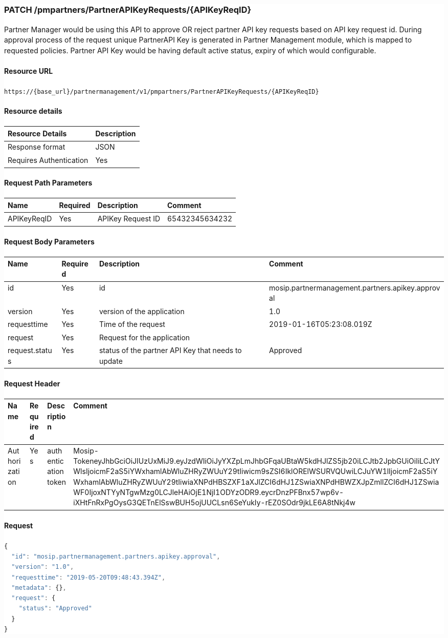 ### PATCH /pmpartners/PartnerAPIKeyRequests/{APIKeyReqID}

Partner Manager would be using this API to approve OR reject partner API key requests based on API key request id. During approval process of the request unique PartnerAPI Key is generated in Partner Management module, which is mapped to requested policies. Partner API Key would be having default active status, expiry of which would configurable.

#### Resource URL

`https://{base_url}/partnermanagement/v1/pmpartners/PartnerAPIKeyRequests/{APIKeyReqID}`

#### Resource details

| Resource Details | Description |
| :--- | :--- |
| Response format | JSON |
| Requires Authentication | Yes |

#### Request Path Parameters

| Name | Required | Description | Comment |
| :--- | :--- | :--- | :--- |
| APIKeyReqID | Yes | APIKey Request ID | 65432345634232 |

#### Request Body Parameters

| Name | Required | Description | Comment |
| :--- | :--- | :--- | :--- |
| id | Yes | id | mosip.partnermanagement.partners.apikey.approval |
| version | Yes | version of the application | 1.0 |
| requesttime | Yes | Time of the request | 2019-01-16T05:23:08.019Z |
| request | Yes | Request for the application |  |
| request.status | Yes | status of the partner API Key that needs to update | Approved |

#### Request Header

| Name | Required | Description | Comment |
| :--- | :--- | :--- | :--- |
| Authorization | Yes | authentication token | Mosip-TokeneyJhbGciOiJIUzUxMiJ9.eyJzdWIiOiJyYXZpLmJhbGFqaUBtaW5kdHJlZS5jb20iLCJtb2JpbGUiOiIiLCJtYWlsIjoicmF2aS5iYWxhamlAbWluZHRyZWUuY29tIiwicm9sZSI6IklORElWSURVQUwiLCJuYW1lIjoicmF2aS5iYWxhamlAbWluZHRyZWUuY29tIiwiaXNPdHBSZXF1aXJlZCI6dHJ1ZSwiaXNPdHBWZXJpZmllZCI6dHJ1ZSwiaWF0IjoxNTYyNTgwMzg0LCJleHAiOjE1NjI1ODYzODR9.eycrDnzPFBnx57wp6v-iXHtFnRxPgOysG3QETnElSswBUH5ojUUCLsn6SeYukIy-rEZ0SOdr9jkLE6A8tNkj4w |

#### Request

```javascript
{
  "id": "mosip.partnermanagement.partners.apikey.approval",
  "version": "1.0",
  "requesttime": "2019-05-20T09:48:43.394Z",
  "metadata": {},
  "request": {
    "status": "Approved"
  }
}
```
